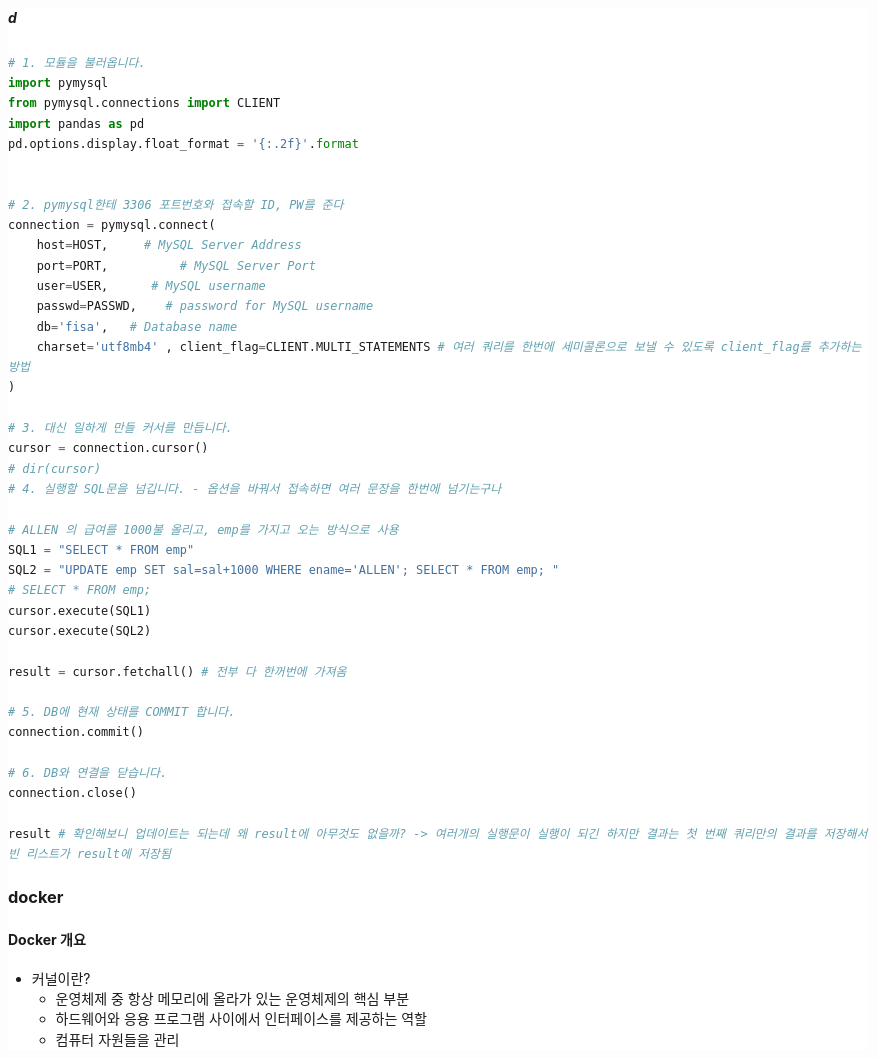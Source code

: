 ##### d
```python
# 1. 모듈을 불러옵니다.
import pymysql
from pymysql.connections import CLIENT
import pandas as pd
pd.options.display.float_format = '{:.2f}'.format


# 2. pymysql한테 3306 포트번호와 접속할 ID, PW를 준다
connection = pymysql.connect(
    host=HOST,     # MySQL Server Address
    port=PORT,          # MySQL Server Port
    user=USER,      # MySQL username
    passwd=PASSWD,    # password for MySQL username
    db='fisa',   # Database name
    charset='utf8mb4' , client_flag=CLIENT.MULTI_STATEMENTS # 여러 쿼리를 한번에 세미콜론으로 보낼 수 있도록 client_flag를 추가하는 방법
)

# 3. 대신 일하게 만들 커서를 만듭니다.
cursor = connection.cursor()
# dir(cursor)
# 4. 실행할 SQL문을 넘깁니다. - 옵션을 바꿔서 접속하면 여러 문장을 한번에 넘기는구나

# ALLEN 의 급여를 1000불 올리고, emp를 가지고 오는 방식으로 사용 
SQL1 = "SELECT * FROM emp"
SQL2 = "UPDATE emp SET sal=sal+1000 WHERE ename='ALLEN'; SELECT * FROM emp; "
# SELECT * FROM emp;
cursor.execute(SQL1) 
cursor.execute(SQL2) 

result = cursor.fetchall() # 전부 다 한꺼번에 가져옴 

# 5. DB에 현재 상태를 COMMIT 합니다.
connection.commit()

# 6. DB와 연결을 닫습니다.
connection.close()

result # 확인해보니 업데이트는 되는데 왜 result에 아무것도 없을까? -> 여러개의 실행문이 실행이 되긴 하지만 결과는 첫 번째 쿼리만의 결과를 저장해서 빈 리스트가 result에 저장됨
```


### docker

#### Docker 개요

- 커널이란?
  - 운영체제 중 항상 메모리에 올라가 있는 운영체제의 핵심 부분
  - 하드웨어와 응용 프로그램 사이에서 인터페이스를 제공하는 역할
  - 컴퓨터 자원들을 관리

